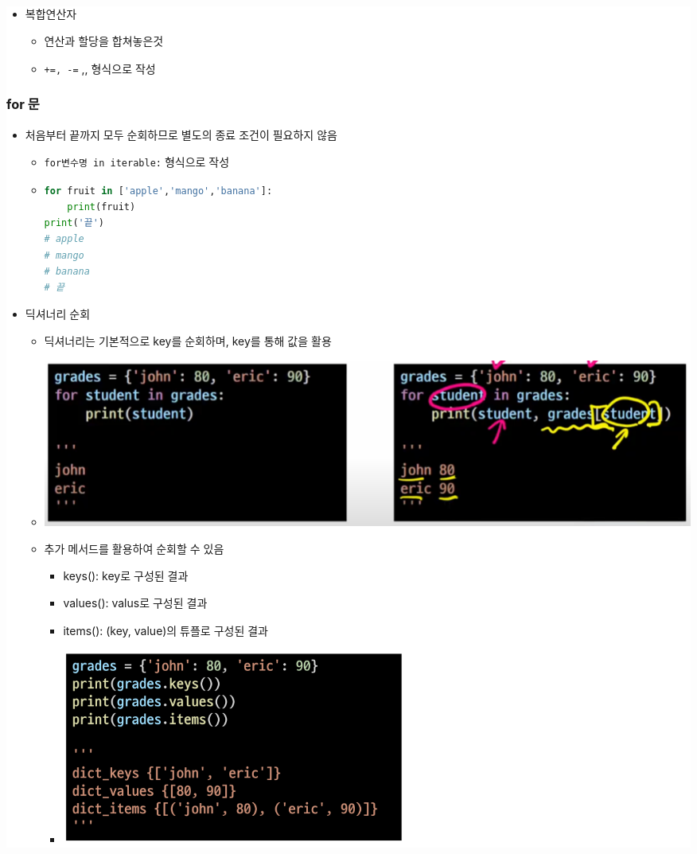   - 복합연산자
    
    - 연산과 할당을 합쳐놓은것
    
    - `+=, -=` ,, 형식으로 작성

### for 문

- 처음부터 끝까지 모두 순회하므로 별도의 종료 조건이 필요하지 않음
  
  - `for변수명 in iterable:` 형식으로 작성
  
  - ```python
    for fruit in ['apple','mango','banana']:
        print(fruit)
    print('끝')
    # apple
    # mango
    # banana
    # 끝
    ```

- 딕셔너리 순회
  
  - 딕셔너리는 기본적으로 key를 순회하며, key를 통해 값을 활용
  
  - ![](python_02_assets/2023-01-17-10-23-27-image.png)
  
  - 추가 메서드를 활용하여 순회할 수 있음
    
    - keys(): key로 구성된 결과
    
    - values(): valus로 구성된 결과
    
    - items(): (key, value)의 튜플로 구성된 결과
    
    - ![](python_02_assets/2023-01-17-10-25-37-image.png)
  